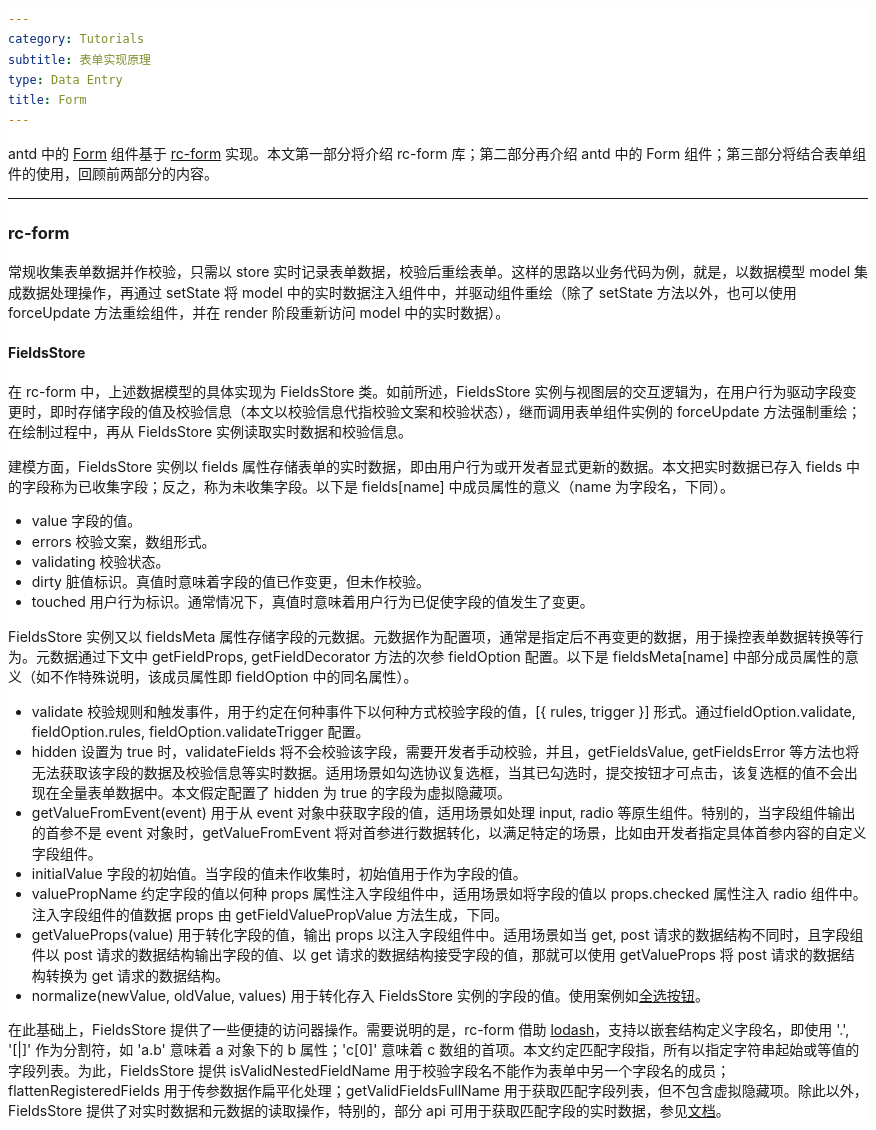 ```yaml
---
category: Tutorials
subtitle: 表单实现原理
type: Data Entry
title: Form
---
```


antd 中的 [Form](https://github.com/ant-design/ant-design/blob/master/components/form/index.zh-CN.md) 组件基于 [rc-form](https://github.com/react-component/form) 实现。本文第一部分将介绍 rc-form 库；第二部分再介绍 antd 中的 Form 组件；第三部分将结合表单组件的使用，回顾前两部分的内容。

---

### rc-form

常规收集表单数据并作校验，只需以 store 实时记录表单数据，校验后重绘表单。这样的思路以业务代码为例，就是，以数据模型 model 集成数据处理操作，再通过 setState 将 model 中的实时数据注入组件中，并驱动组件重绘（除了 setState 方法以外，也可以使用 forceUpdate 方法重绘组件，并在 render 阶段重新访问 model 中的实时数据）。

#### FieldsStore

在 rc-form 中，上述数据模型的具体实现为 FieldsStore 类。如前所述，FieldsStore 实例与视图层的交互逻辑为，在用户行为驱动字段变更时，即时存储字段的值及校验信息（本文以校验信息代指校验文案和校验状态），继而调用表单组件实例的 forceUpdate 方法强制重绘；在绘制过程中，再从 FieldsStore 实例读取实时数据和校验信息。

建模方面，FieldsStore 实例以 fields 属性存储表单的实时数据，即由用户行为或开发者显式更新的数据。本文把实时数据已存入 fields 中的字段称为已收集字段；反之，称为未收集字段。以下是 fields\[name\] 中成员属性的意义（name 为字段名，下同）。

  - value 字段的值。
  - errors 校验文案，数组形式。
  - validating 校验状态。
  - dirty 脏值标识。真值时意味着字段的值已作变更，但未作校验。
  - touched 用户行为标识。通常情况下，真值时意味着用户行为已促使字段的值发生了变更。

FieldsStore 实例又以 fieldsMeta 属性存储字段的元数据。元数据作为配置项，通常是指定后不再变更的数据，用于操控表单数据转换等行为。元数据通过下文中 getFieldProps, getFieldDecorator 方法的次参 fieldOption 配置。以下是 fieldsMeta\[name\] 中部分成员属性的意义（如不作特殊说明，该成员属性即 fieldOption 中的同名属性）。

  - validate 校验规则和触发事件，用于约定在何种事件下以何种方式校验字段的值，\[{ rules, trigger }\] 形式。通过fieldOption.validate, fieldOption.rules, fieldOption.validateTrigger 配置。
  - hidden 设置为 true 时，validateFields 将不会校验该字段，需要开发者手动校验，并且，getFieldsValue, getFieldsError 等方法也将无法获取该字段的数据及校验信息等实时数据。适用场景如勾选协议复选框，当其已勾选时，提交按钮才可点击，该复选框的值不会出现在全量表单数据中。本文假定配置了 hidden 为 true 的字段为虚拟隐藏项。
  - getValueFromEvent(event) 用于从 event 对象中获取字段的值，适用场景如处理 input, radio 等原生组件。特别的，当字段组件输出的首参不是 event 对象时，getValueFromEvent 将对首参进行数据转化，以满足特定的场景，比如由开发者指定具体首参内容的自定义字段组件。
  - initialValue 字段的初始值。当字段的值未作收集时，初始值用于作为字段的值。
  - valuePropName 约定字段的值以何种 props 属性注入字段组件中，适用场景如将字段的值以 props.checked 属性注入 radio 组件中。注入字段组件的值数据 props 由 getFieldValuePropValue 方法生成，下同。
  - getValueProps(value) 用于转化字段的值，输出 props 以注入字段组件中。适用场景如当 get, post 请求的数据结构不同时，且字段组件以 post 请求的数据结构输出字段的值、以 get 请求的数据结构接受字段的值，那就可以使用 getValueProps 将 post 请求的数据结构转换为 get 请求的数据结构。
  - normalize(newValue, oldValue, values) 用于转化存入 FieldsStore 实例的字段的值。使用案例如[全选按钮](https://codepen.io/afc163/pen/JJVXzG?editors=001)。

在此基础上，FieldsStore 提供了一些便捷的访问器操作。需要说明的是，rc-form 借助 [lodash](https://github.com/lodash/lodash)，支持以嵌套结构定义字段名，即使用 '.', '\[|\]' 作为分割符，如 'a.b' 意味着 a 对象下的 b 属性；'c\[0\]' 意味着 c 数组的首项。本文约定匹配字段指，所有以指定字符串起始或等值的字段列表。为此，FieldsStore 提供 isValidNestedFieldName 用于校验字段名不能作为表单中另一个字段名的成员；flattenRegisteredFields 用于传参数据作扁平化处理；getValidFieldsFullName 用于获取匹配字段列表，但不包含虚拟隐藏项。除此以外，FieldsStore 提供了对实时数据和元数据的读取操作，特别的，部分 api 可用于获取匹配字段的实时数据，参见[文档](https://ant.design/components/form-cn/)。

